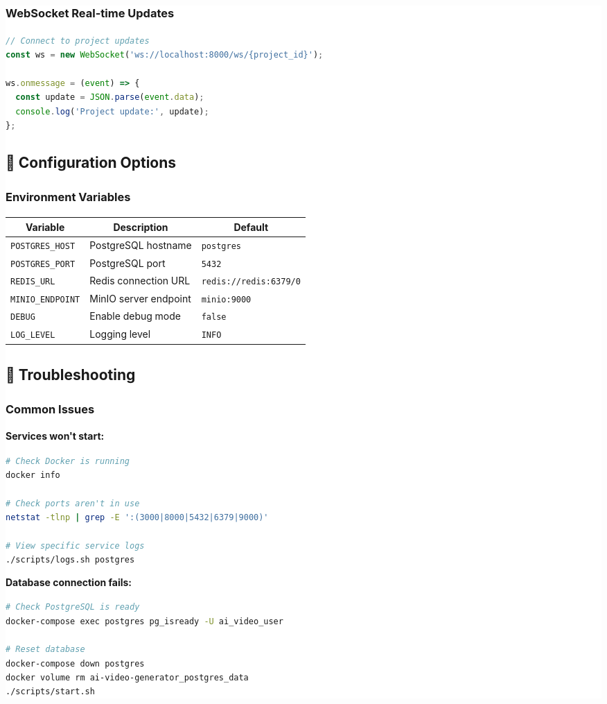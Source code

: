 ### WebSocket Real-time Updates

```javascript
// Connect to project updates
const ws = new WebSocket('ws://localhost:8000/ws/{project_id}');

ws.onmessage = (event) => {
  const update = JSON.parse(event.data);
  console.log('Project update:', update);
};
```

## 🔧 Configuration Options

### Environment Variables

| Variable | Description | Default |
|----------|-------------|---------|
| `POSTGRES_HOST` | PostgreSQL hostname | `postgres` |
| `POSTGRES_PORT` | PostgreSQL port | `5432` |
| `REDIS_URL` | Redis connection URL | `redis://redis:6379/0` |
| `MINIO_ENDPOINT` | MinIO server endpoint | `minio:9000` |
| `DEBUG` | Enable debug mode | `false` |
| `LOG_LEVEL` | Logging level | `INFO` |

## 🚨 Troubleshooting

### Common Issues

**Services won't start:**
```bash
# Check Docker is running
docker info

# Check ports aren't in use
netstat -tlnp | grep -E ':(3000|8000|5432|6379|9000)'

# View specific service logs
./scripts/logs.sh postgres
```

**Database connection fails:**
```bash
# Check PostgreSQL is ready
docker-compose exec postgres pg_isready -U ai_video_user

# Reset database
docker-compose down postgres
docker volume rm ai-video-generator_postgres_data
./scripts/start.sh
```
